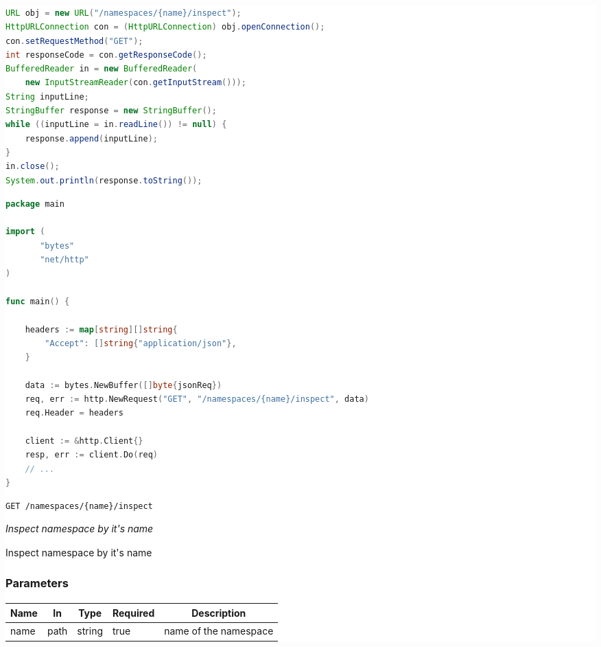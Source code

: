 ```java
URL obj = new URL("/namespaces/{name}/inspect");
HttpURLConnection con = (HttpURLConnection) obj.openConnection();
con.setRequestMethod("GET");
int responseCode = con.getResponseCode();
BufferedReader in = new BufferedReader(
    new InputStreamReader(con.getInputStream()));
String inputLine;
StringBuffer response = new StringBuffer();
while ((inputLine = in.readLine()) != null) {
    response.append(inputLine);
}
in.close();
System.out.println(response.toString());

```

```go
package main

import (
       "bytes"
       "net/http"
)

func main() {

    headers := map[string][]string{
        "Accept": []string{"application/json"},
    }

    data := bytes.NewBuffer([]byte{jsonReq})
    req, err := http.NewRequest("GET", "/namespaces/{name}/inspect", data)
    req.Header = headers

    client := &http.Client{}
    resp, err := client.Do(req)
    // ...
}

```

`GET /namespaces/{name}/inspect`

*Inspect namespace by it's name*

Inspect namespace by it's name

<h3 id="inspect_namespace_by_name-parameters">Parameters</h3>

|Name|In|Type|Required|Description|
|---|---|---|---|---|
|name|path|string|true|name of the namespace|

